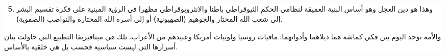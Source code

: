 5. وهذا هو دين العجل وهو أساس البنية العميقة لنظامي الحكم الثيوقراطي باطنا والانثروبوقراطي مظهرا في الرؤية المبنية على فكرة تقسيم البشر إلى شعب الله المختار والجوهيم (الصهيونية) أو إلى أسرة الله المختارة والنواصب (الصفوية).

والأمة توجد اليوم بين فكي كماشة هما ذيلاهما وأدواتهما: مافيات روسيا ولوبيات أمريكا وعبيدهم من الأعراب. تلك هي ميتافيزيقا التطبيع التي حاولت بيان أسرارها التي ليست سياسية فحسب بل هي خلقية بالأساس.

###
